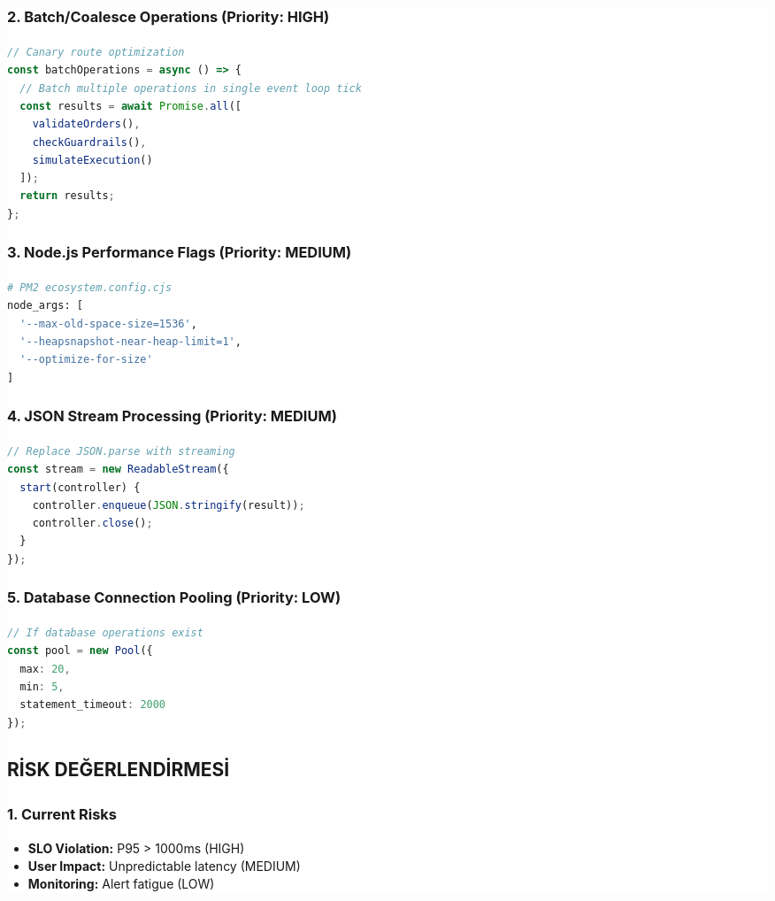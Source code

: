 ### 2. Batch/Coalesce Operations (Priority: HIGH)
```typescript
// Canary route optimization
const batchOperations = async () => {
  // Batch multiple operations in single event loop tick
  const results = await Promise.all([
    validateOrders(),
    checkGuardrails(),
    simulateExecution()
  ]);
  return results;
};
```

### 3. Node.js Performance Flags (Priority: MEDIUM)
```bash
# PM2 ecosystem.config.cjs
node_args: [
  '--max-old-space-size=1536',
  '--heapsnapshot-near-heap-limit=1',
  '--optimize-for-size'
]
```

### 4. JSON Stream Processing (Priority: MEDIUM)
```typescript
// Replace JSON.parse with streaming
const stream = new ReadableStream({
  start(controller) {
    controller.enqueue(JSON.stringify(result));
    controller.close();
  }
});
```

### 5. Database Connection Pooling (Priority: LOW)
```typescript
// If database operations exist
const pool = new Pool({
  max: 20,
  min: 5,
  statement_timeout: 2000
});
```

## RİSK DEĞERLENDİRMESİ

### 1. Current Risks
- **SLO Violation:** P95 > 1000ms (HIGH)
- **User Impact:** Unpredictable latency (MEDIUM)
- **Monitoring:** Alert fatigue (LOW)
